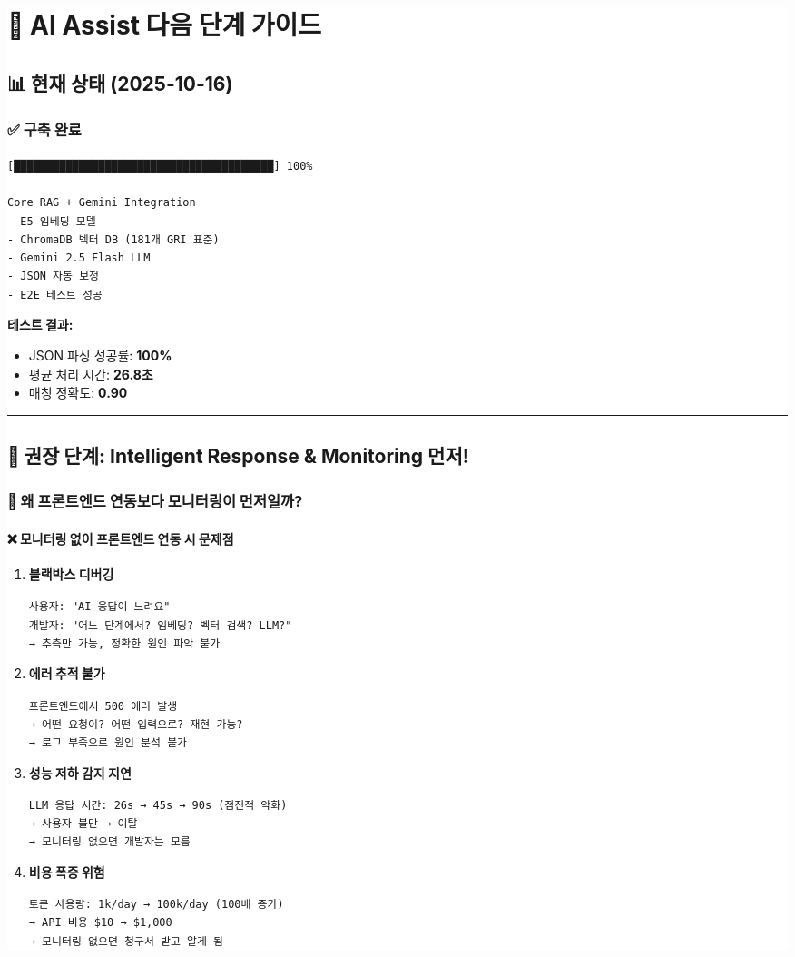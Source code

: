 # 🚀 AI Assist 다음 단계 가이드

## 📊 현재 상태 (2025-10-16)

### ✅ 구축 완료
```
[████████████████████████████████████████] 100%

Core RAG + Gemini Integration
- E5 임베딩 모델
- ChromaDB 벡터 DB (181개 GRI 표준)
- Gemini 2.5 Flash LLM
- JSON 자동 보정
- E2E 테스트 성공
```

**테스트 결과:**
- JSON 파싱 성공률: **100%**
- 평균 처리 시간: **26.8초**
- 매칭 정확도: **0.90**

---

## 🎯 권장 단계: **Intelligent Response & Monitoring 먼저!**

### 🤔 왜 프론트엔드 연동보다 모니터링이 먼저일까?

#### ❌ 모니터링 없이 프론트엔드 연동 시 문제점

1. **블랙박스 디버깅**
   ```
   사용자: "AI 응답이 느려요"
   개발자: "어느 단계에서? 임베딩? 벡터 검색? LLM?"
   → 추측만 가능, 정확한 원인 파악 불가
   ```

2. **에러 추적 불가**
   ```
   프론트엔드에서 500 에러 발생
   → 어떤 요청이? 어떤 입력으로? 재현 가능?
   → 로그 부족으로 원인 분석 불가
   ```

3. **성능 저하 감지 지연**
   ```
   LLM 응답 시간: 26s → 45s → 90s (점진적 악화)
   → 사용자 불만 → 이탈
   → 모니터링 없으면 개발자는 모름
   ```

4. **비용 폭증 위험**
   ```
   토큰 사용량: 1k/day → 100k/day (100배 증가)
   → API 비용 $10 → $1,000
   → 모니터링 없으면 청구서 받고 알게 됨
   ```
